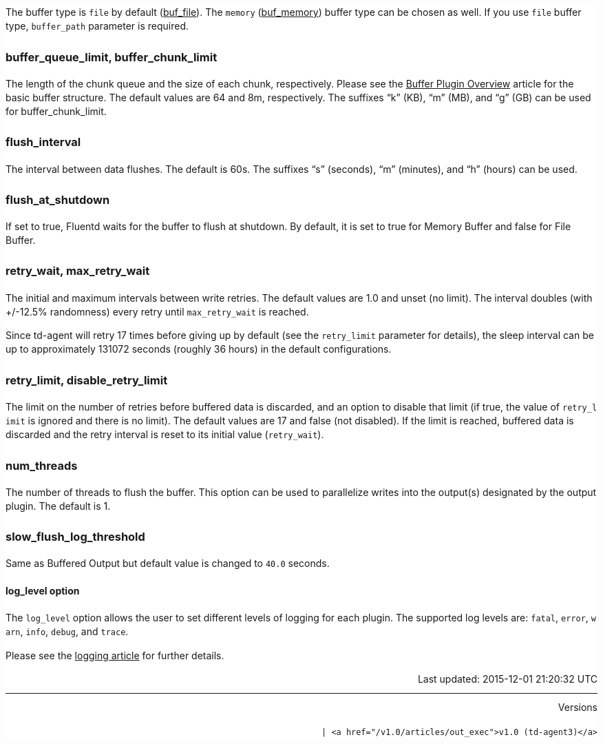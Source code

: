 <p>The buffer type is <code>file</code> by default (<a href="buf_file">buf_file</a>). The <code>memory</code> (<a href="buf_memory">buf_memory</a>) buffer type can be chosen as well. If you use <code>file</code> buffer type, <code>buffer_path</code> parameter is required.</p>
<a name="buffer_queue_limit,-buffer_chunk_limit"></a><h3>buffer_queue_limit, buffer_chunk_limit</h3>
<p>The length of the chunk queue and the size of each chunk, respectively. Please see the <a href="buffer-plugin-overview">Buffer Plugin Overview</a> article for the basic buffer structure. The default values are 64 and 8m, respectively. The suffixes “k” (KB), “m” (MB), and “g” (GB) can be used for buffer_chunk_limit.</p>
<a name="flush_interval"></a><h3>flush_interval</h3>
<p>The interval between data flushes. The default is 60s. The suffixes “s” (seconds), “m” (minutes), and “h” (hours) can be used.</p>
<a name="flush_at_shutdown"></a><h3>flush_at_shutdown</h3>
<p>If set to true, Fluentd waits for the buffer to flush at shutdown. By default, it is set to true for Memory Buffer and false for File Buffer.</p>
<a name="retry_wait,-max_retry_wait"></a><h3>retry_wait, max_retry_wait</h3>
<p>The initial and maximum intervals between write retries.  The default values are 1.0 and unset (no limit).  The interval doubles (with +/-12.5% randomness) every retry until <code>max_retry_wait</code> is reached.</p>
<p>Since td-agent will retry 17 times before giving up by default (see the <code>retry_limit</code> parameter for details), the sleep interval can be up to approximately 131072 seconds (roughly 36 hours) in the default configurations.</p>
<a name="retry_limit,-disable_retry_limit"></a><h3>retry_limit, disable_retry_limit</h3>
<p>The limit on the number of retries before buffered data is discarded, and an
option to disable that limit (if true, the value of <code>retry_limit</code> is ignored and
there is no limit).  The default values are 17 and false (not disabled). If the limit is reached, buffered data is discarded and the retry interval is reset to its initial value (<code>retry_wait</code>).</p>
<a name="num_threads"></a><h3>num_threads</h3>
<p>The number of threads to flush the buffer. This option can be used to parallelize writes into the output(s) designated by the output plugin. The default is 1.</p>
<a name="slow_flush_log_threshold"></a><h3>slow_flush_log_threshold</h3>
<p>Same as Buffered Output but default value is changed to <code>40.0</code> seconds.</p>
<h4>log_level option</h4>
<p>The <code>log_level</code> option allows the user to set different levels of logging for each plugin. The supported log levels are: <code>fatal</code>, <code>error</code>, <code>warn</code>, <code>info</code>, <code>debug</code>, and <code>trace</code>.</p>
<p>Please see the <a href="logging">logging article</a> for further details.</p>
<div style="text-align:right">
  Last updated: 2015-12-01 21:20:32 UTC
  </div>
<hr size="1" style="margin-top: 10px; margin-bottom: 10px; color: rgba(0, 0, 0, .15);"/>
<div style="text-align:right">
Versions 
  
    
    | <a href="/v1.0/articles/out_exec">v1.0 (td-agent3)</a>
    
  

  

  
    